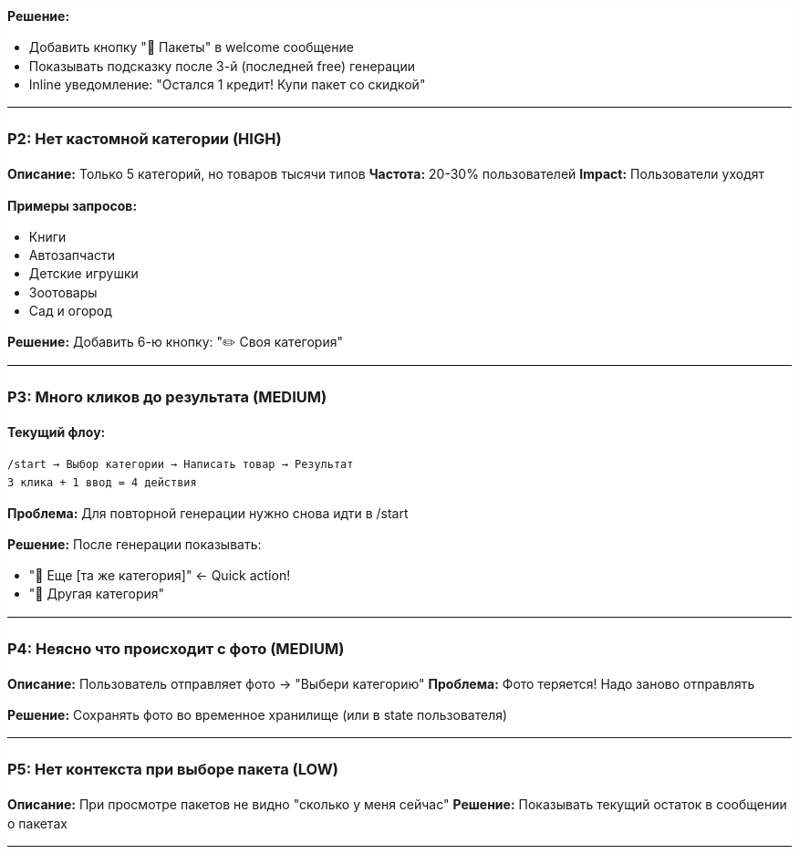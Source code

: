 **Решение:**
- Добавить кнопку "💎 Пакеты" в welcome сообщение
- Показывать подсказку после 3-й (последней free) генерации
- Inline уведомление: "Остался 1 кредит! Купи пакет со скидкой"

---

### P2: Нет кастомной категории (HIGH)
**Описание:** Только 5 категорий, но товаров тысячи типов
**Частота:** 20-30% пользователей
**Impact:** Пользователи уходят

**Примеры запросов:**
- Книги
- Автозапчасти
- Детские игрушки
- Зоотовары
- Сад и огород

**Решение:**
Добавить 6-ю кнопку: "✏️ Своя категория"

---

### P3: Много кликов до результата (MEDIUM)
**Текущий флоу:**
```
/start → Выбор категории → Написать товар → Результат
3 клика + 1 ввод = 4 действия
```

**Проблема:** Для повторной генерации нужно снова идти в /start

**Решение:**
После генерации показывать:
- "🔄 Еще [та же категория]" ← Quick action!
- "🔄 Другая категория"

---

### P4: Неясно что происходит с фото (MEDIUM)
**Описание:** Пользователь отправляет фото → "Выбери категорию"
**Проблема:** Фото теряется! Надо заново отправлять

**Решение:**
Сохранять фото во временное хранилище (или в state пользователя)

---

### P5: Нет контекста при выборе пакета (LOW)
**Описание:** При просмотре пакетов не видно "сколько у меня сейчас"
**Решение:** Показывать текущий остаток в сообщении о пакетах

---

